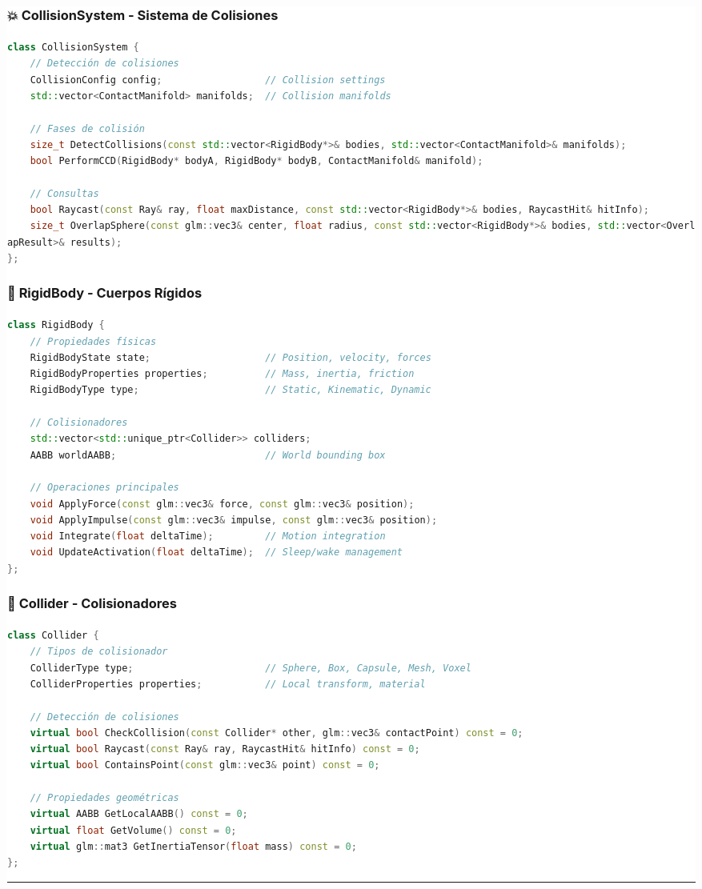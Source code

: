 ### 💥 **CollisionSystem - Sistema de Colisiones**
```cpp
class CollisionSystem {
    // Detección de colisiones
    CollisionConfig config;                  // Collision settings
    std::vector<ContactManifold> manifolds;  // Collision manifolds

    // Fases de colisión
    size_t DetectCollisions(const std::vector<RigidBody*>& bodies, std::vector<ContactManifold>& manifolds);
    bool PerformCCD(RigidBody* bodyA, RigidBody* bodyB, ContactManifold& manifold);

    // Consultas
    bool Raycast(const Ray& ray, float maxDistance, const std::vector<RigidBody*>& bodies, RaycastHit& hitInfo);
    size_t OverlapSphere(const glm::vec3& center, float radius, const std::vector<RigidBody*>& bodies, std::vector<OverlapResult>& results);
};
```

### 🧱 **RigidBody - Cuerpos Rígidos**
```cpp
class RigidBody {
    // Propiedades físicas
    RigidBodyState state;                    // Position, velocity, forces
    RigidBodyProperties properties;          // Mass, inertia, friction
    RigidBodyType type;                      // Static, Kinematic, Dynamic

    // Colisionadores
    std::vector<std::unique_ptr<Collider>> colliders;
    AABB worldAABB;                          // World bounding box

    // Operaciones principales
    void ApplyForce(const glm::vec3& force, const glm::vec3& position);
    void ApplyImpulse(const glm::vec3& impulse, const glm::vec3& position);
    void Integrate(float deltaTime);         // Motion integration
    void UpdateActivation(float deltaTime);  // Sleep/wake management
};
```

### 📐 **Collider - Colisionadores**
```cpp
class Collider {
    // Tipos de colisionador
    ColliderType type;                       // Sphere, Box, Capsule, Mesh, Voxel
    ColliderProperties properties;           // Local transform, material

    // Detección de colisiones
    virtual bool CheckCollision(const Collider* other, glm::vec3& contactPoint) const = 0;
    virtual bool Raycast(const Ray& ray, RaycastHit& hitInfo) const = 0;
    virtual bool ContainsPoint(const glm::vec3& point) const = 0;

    // Propiedades geométricas
    virtual AABB GetLocalAABB() const = 0;
    virtual float GetVolume() const = 0;
    virtual glm::mat3 GetInertiaTensor(float mass) const = 0;
};
```

---